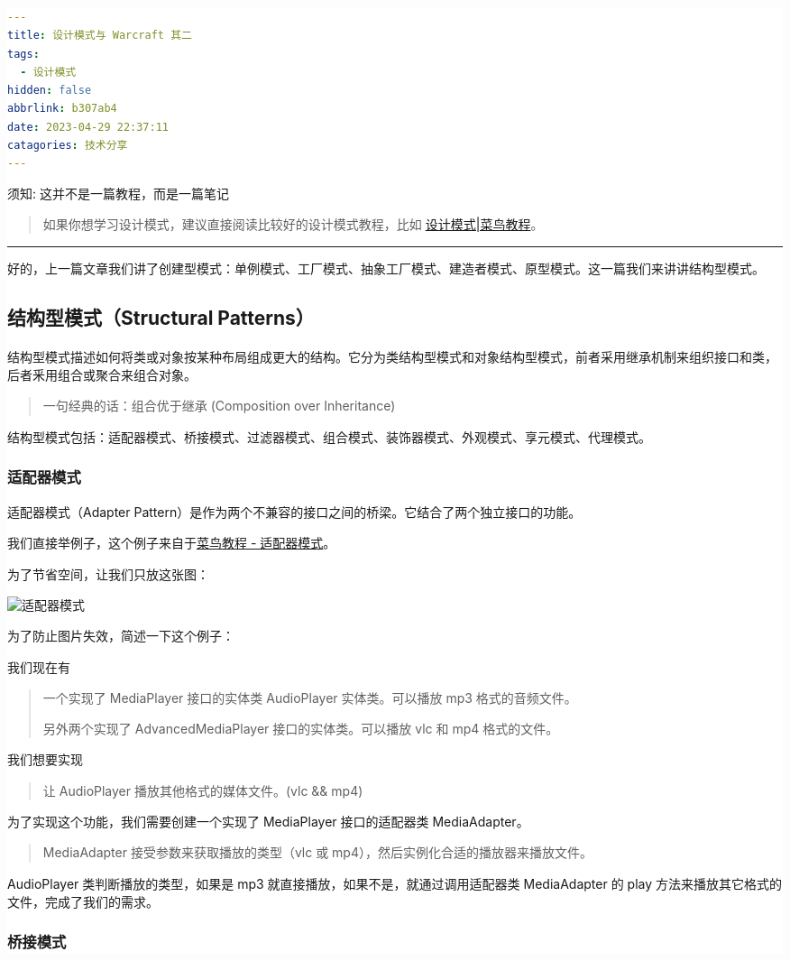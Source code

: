 ```yaml
---
title: 设计模式与 Warcraft 其二
tags:
  - 设计模式
hidden: false
abbrlink: b307ab4
date: 2023-04-29 22:37:11
catagories: 技术分享
---
```




须知: 这并不是一篇教程，而是一篇笔记
> 如果你想学习设计模式，建议直接阅读比较好的设计模式教程，比如 [设计模式|菜鸟教程](https://www.runoob.com/design-pattern/design-pattern-tutorial.html)。
___

好的，上一篇文章我们讲了创建型模式：单例模式、工厂模式、抽象工厂模式、建造者模式、原型模式。这一篇我们来讲讲结构型模式。

## 结构型模式（Structural Patterns）

结构型模式描述如何将类或对象按某种布局组成更大的结构。它分为类结构型模式和对象结构型模式，前者采用继承机制来组织接口和类，后者釆用组合或聚合来组合对象。

> 一句经典的话：组合优于继承 (Composition over Inheritance)

结构型模式包括：适配器模式、桥接模式、过滤器模式、组合模式、装饰器模式、外观模式、享元模式、代理模式。

### 适配器模式

适配器模式（Adapter Pattern）是作为两个不兼容的接口之间的桥梁。它结合了两个独立接口的功能。

我们直接举例子，这个例子来自于[菜鸟教程 - 适配器模式](https://www.runoob.com/design-pattern/adapter-pattern.html)。

为了节省空间，让我们只放这张图：

![适配器模式](https://www.runoob.com/wp-content/uploads/2014/08/20210223-adapter.png)

为了防止图片失效，简述一下这个例子：

我们现在有
> 一个实现了 MediaPlayer 接口的实体类 AudioPlayer 实体类。可以播放 mp3 格式的音频文件。
>
> 另外两个实现了 AdvancedMediaPlayer 接口的实体类。可以播放 vlc 和 mp4 格式的文件。

我们想要实现

> 让 AudioPlayer 播放其他格式的媒体文件。(vlc && mp4)

为了实现这个功能，我们需要创建一个实现了 MediaPlayer 接口的适配器类 MediaAdapter。

> MediaAdapter  接受参数来获取播放的类型（vlc 或 mp4），然后实例化合适的播放器来播放文件。

AudioPlayer 类判断播放的类型，如果是 mp3 就直接播放，如果不是，就通过调用适配器类 MediaAdapter 的 play 方法来播放其它格式的文件，完成了我们的需求。

### 桥接模式
